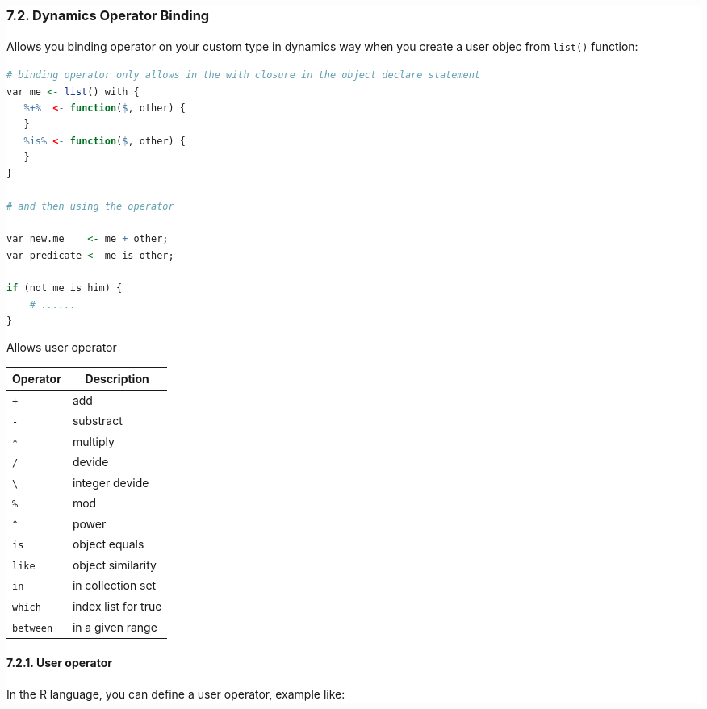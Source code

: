 ###  7.2. <a name='DynamicsOperatorBinding'></a>Dynamics Operator Binding

Allows you binding operator on your custom type in dynamics way when you create a user objec from ``list()`` function:

```R
# binding operator only allows in the with closure in the object declare statement
var me <- list() with {
   %+%  <- function($, other) {
   }
   %is% <- function($, other) {
   }
}

# and then using the operator

var new.me    <- me + other;
var predicate <- me is other;

if (not me is him) {
    # ......
}
```

Allows user operator

| Operator    | Description         |
|-------------|---------------------|
| ``+``       | add                 |
| ``-``       | substract           |
| ``*``       | multiply            |
| ``/``       | devide              |
| ``\``       | integer devide      |
| ``%``       | mod                 |
| ``^``       | power               |
| ``is``      | object equals       |
| ``like``    | object similarity   |
| ``in``      | in collection set   |
| ``which``   | index list for true |
| ``between`` | in a given range    |

####  7.2.1. <a name='Useroperator'></a>User operator

In the R language, you can define a user operator, example like:
